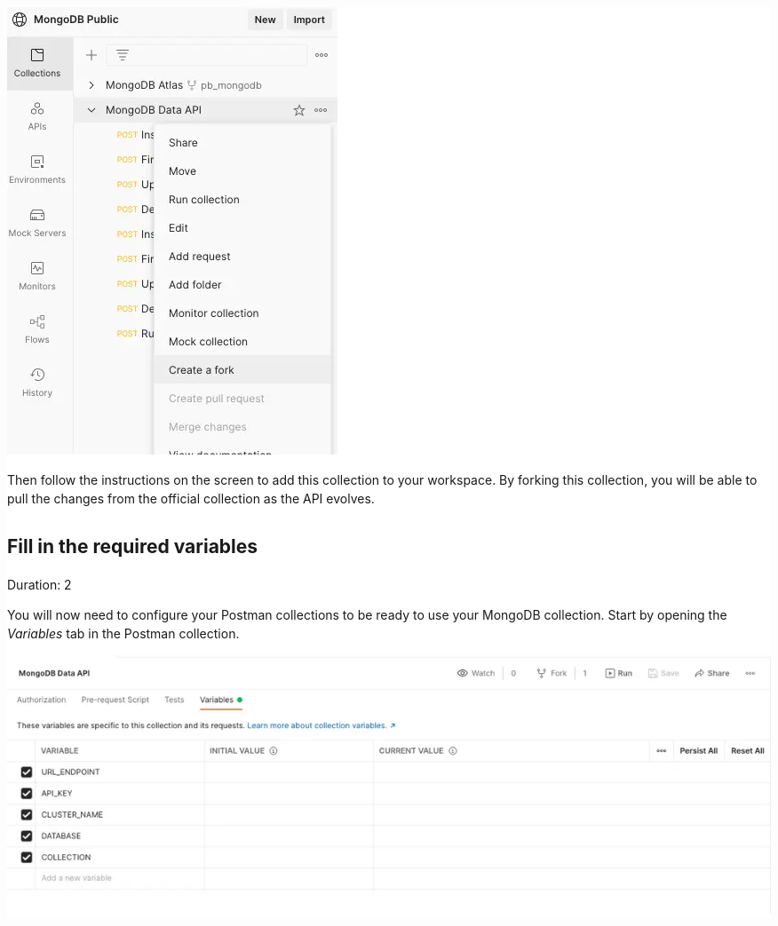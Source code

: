 ![Fork the collection](assets/mongodb1.webp)

Then follow the instructions on the screen to add this collection to your workspace. By forking this collection, you will be able to pull the changes from the official collection as the API evolves.



## Fill in the required variables

Duration: 2

You will now need to configure your Postman collections to be ready to use your MongoDB collection. Start by opening the _Variables_ tab in the Postman collection.

![add collection variables](assets/mongodb2.webp)
